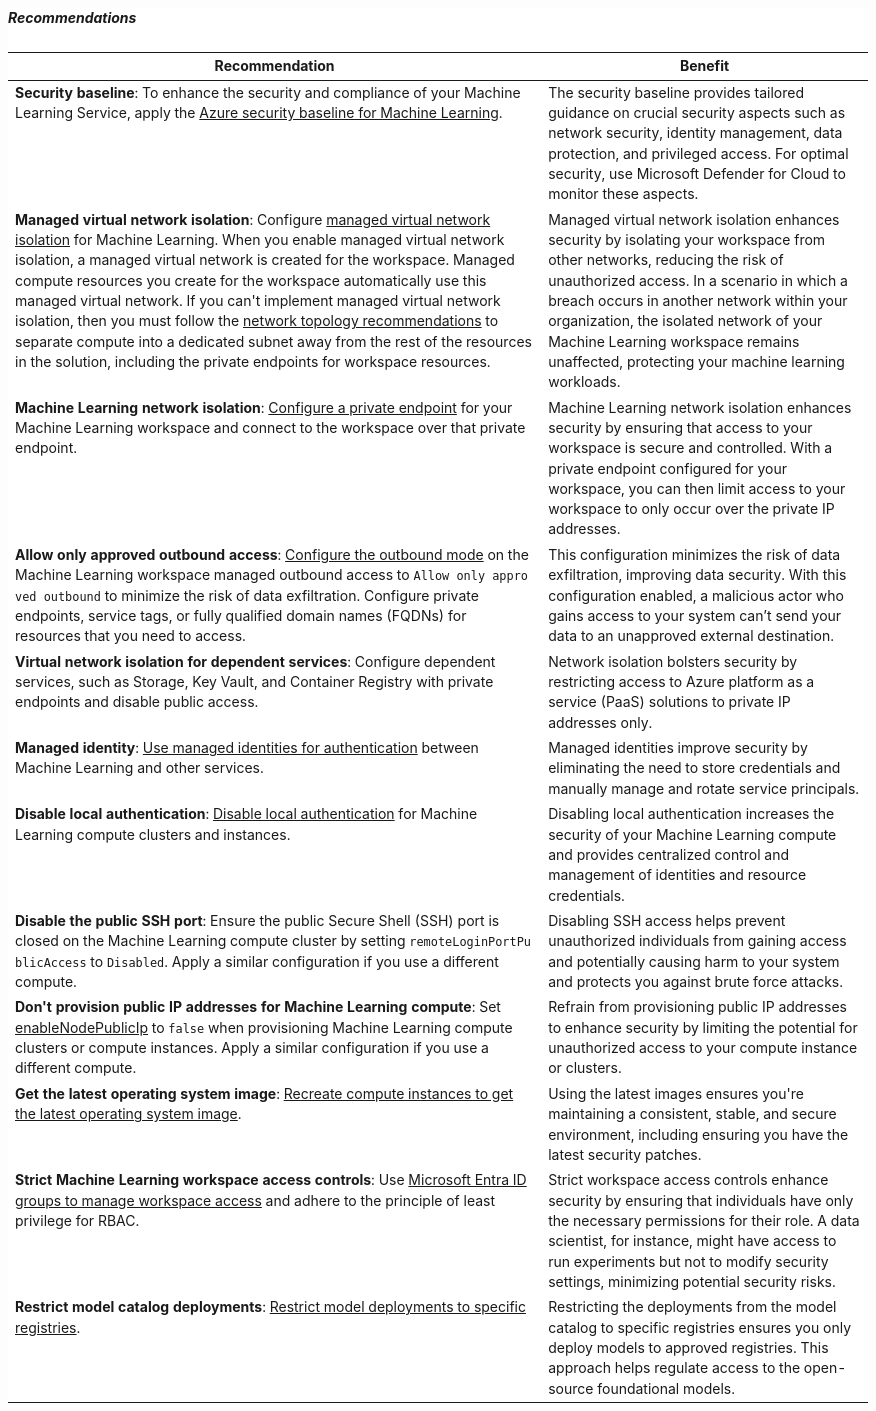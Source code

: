 ##### Recommendations

| Recommendation | Benefit |
|--------|----|
| **Security baseline**: To enhance the security and compliance of your Machine Learning Service, apply the [Azure security baseline for Machine Learning](/security/benchmark/azure/baselines/machine-learning-service-security-baseline). | The security baseline provides tailored guidance on crucial security aspects such as network security, identity management, data protection, and privileged access. For optimal security, use Microsoft Defender for Cloud to monitor these aspects. |
| **Managed virtual network isolation**: Configure [managed virtual network isolation](/azure/machine-learning/how-to-managed-network) for Machine Learning. When you enable managed virtual network isolation, a managed virtual network is created for the workspace. Managed compute resources you create for the workspace automatically use this managed virtual network. If you can't implement managed virtual network isolation, then you must follow the [network topology recommendations](/azure/machine-learning/how-to-network-isolation-planning#recommended-architecture-use-your-azure-vnet) to separate compute into a dedicated subnet away from the rest of the resources in the solution, including the private endpoints for workspace resources. | Managed virtual network isolation enhances security by isolating your workspace from other networks, reducing the risk of unauthorized access. In a scenario in which a breach occurs in another network within your organization, the isolated network of your Machine Learning workspace remains unaffected, protecting your machine learning workloads. |
| **Machine Learning network isolation**: [Configure a private endpoint](/azure/machine-learning/how-to-configure-private-link) for your Machine Learning workspace and connect to the workspace over that private endpoint. | Machine Learning network isolation enhances security by ensuring that access to your workspace is secure and controlled. With a private endpoint configured for your workspace, you can then limit access to your workspace to only occur over the private IP addresses. |
| **Allow only approved outbound access**: [Configure the outbound mode](/azure/machine-learning/how-to-access-azureml-behind-firewall) on the Machine Learning workspace managed outbound access to `Allow only approved outbound` to minimize the risk of data exfiltration. Configure private endpoints, service tags, or fully qualified domain names (FQDNs) for resources that you need to access. | This configuration minimizes the risk of data exfiltration, improving data security. With this configuration enabled, a malicious actor who gains access to your system can’t send your data to an unapproved external destination. |
| **Virtual network isolation for dependent services**: Configure dependent services, such as Storage, Key Vault, and Container Registry with private endpoints and disable public access. | Network isolation bolsters security by restricting access to Azure platform as a service (PaaS) solutions to private IP addresses only. |
| **Managed identity**: [Use managed identities for authentication](/azure/machine-learning/how-to-setup-authentication#configure-a-managed-identity) between Machine Learning and other services. | Managed identities improve security by eliminating the need to store credentials and manually manage and rotate service principals. |
| **Disable local authentication**: [Disable local authentication](/azure/machine-learning/how-to-integrate-azure-policy#disable-local-authentication) for Machine Learning compute clusters and instances. | Disabling local authentication increases the security of your Machine Learning compute and provides centralized control and management of identities and resource credentials. |
| **Disable the public SSH port**: Ensure the public Secure Shell (SSH) port is closed on the Machine Learning compute cluster by setting `remoteLoginPortPublicAccess` to `Disabled`. Apply a similar configuration if you use a different compute. | Disabling SSH access helps prevent unauthorized individuals from gaining access and potentially causing harm to your system and protects you against brute force attacks. |
| **Don't provision public IP addresses for Machine Learning compute**: Set [enableNodePublicIp](/azure/templates/microsoft.machinelearningservices/workspaces/computes#amlcomputeproperties) to `false` when provisioning Machine Learning compute clusters or compute instances. Apply a similar configuration if you use a different compute. |Refrain from provisioning public IP addresses to enhance security by limiting the potential for unauthorized access to your compute instance or clusters. |
| **Get the latest operating system image**: [Recreate compute instances to get the latest operating system image](/azure/ai-studio/how-to/create-manage-compute). | Using the latest images ensures you're maintaining a consistent, stable, and secure environment, including ensuring you have the latest security patches. |
| **Strict Machine Learning workspace access controls**: Use [Microsoft Entra ID groups to manage workspace access](/azure/machine-learning/how-to-assign-roles) and adhere to the principle of least privilege for RBAC. | Strict workspace access controls enhance security by ensuring that individuals have only the necessary permissions for their role. A data scientist, for instance, might have access to run experiments but not to modify security settings, minimizing potential security risks. |
| **Restrict model catalog deployments**: [Restrict model deployments to specific registries](/azure/machine-learning/how-to-regulate-registry-deployments). | Restricting the deployments from the model catalog to specific registries ensures you only deploy models to approved registries. This approach helps regulate access to the open-source foundational models. |